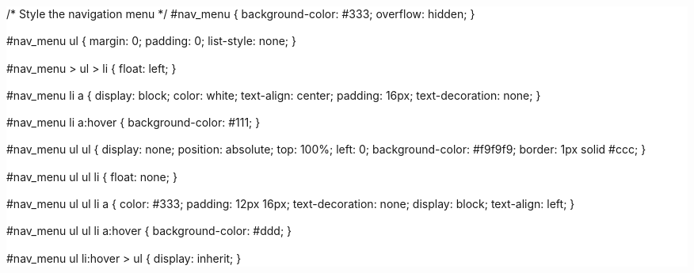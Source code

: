 /* Style the navigation menu */
#nav_menu {
	background-color: #333;
	overflow: hidden;
  }
  
  #nav_menu ul {
	margin: 0;
	padding: 0;
	list-style: none;
  }
  
  #nav_menu > ul > li {
	float: left;
  }
  
  #nav_menu li a {
	display: block;
	color: white;
	text-align: center;
	padding: 16px;
	text-decoration: none;
  }
  
  #nav_menu li a:hover {
	background-color: #111;
  }
  
  #nav_menu ul ul {
	display: none;
	position: absolute;
	top: 100%;
	left: 0;
	background-color: #f9f9f9;
	border: 1px solid #ccc;
  }
  
  #nav_menu ul ul li {
	float: none;
  }
  
  #nav_menu ul ul li a {
	color: #333;
	padding: 12px 16px;
	text-decoration: none;
	display: block;
	text-align: left;
  }
  
  #nav_menu ul ul li a:hover {
	background-color: #ddd;
  }
  
  #nav_menu ul li:hover > ul {
	display: inherit;
  }
  